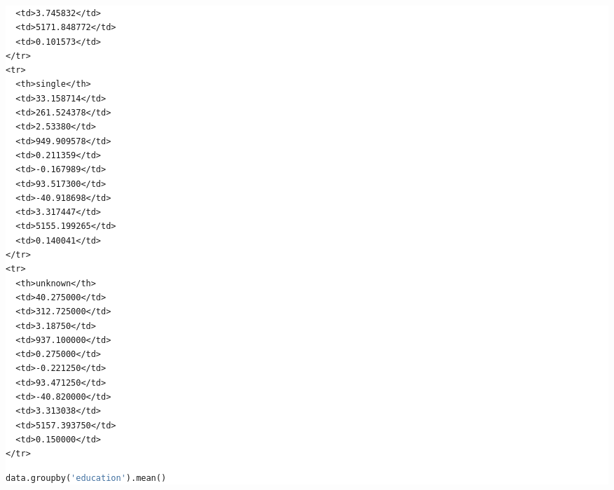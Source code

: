       <td>3.745832</td>
      <td>5171.848772</td>
      <td>0.101573</td>
    </tr>
    <tr>
      <th>single</th>
      <td>33.158714</td>
      <td>261.524378</td>
      <td>2.53380</td>
      <td>949.909578</td>
      <td>0.211359</td>
      <td>-0.167989</td>
      <td>93.517300</td>
      <td>-40.918698</td>
      <td>3.317447</td>
      <td>5155.199265</td>
      <td>0.140041</td>
    </tr>
    <tr>
      <th>unknown</th>
      <td>40.275000</td>
      <td>312.725000</td>
      <td>3.18750</td>
      <td>937.100000</td>
      <td>0.275000</td>
      <td>-0.221250</td>
      <td>93.471250</td>
      <td>-40.820000</td>
      <td>3.313038</td>
      <td>5157.393750</td>
      <td>0.150000</td>
    </tr>
  </tbody>
</table>
</div>




```python
data.groupby('education').mean()
```




<div>
<style scoped>
    .dataframe tbody tr th:only-of-type {
        vertical-align: middle;
    }

    .dataframe tbody tr th {
        vertical-align: top;
    }
